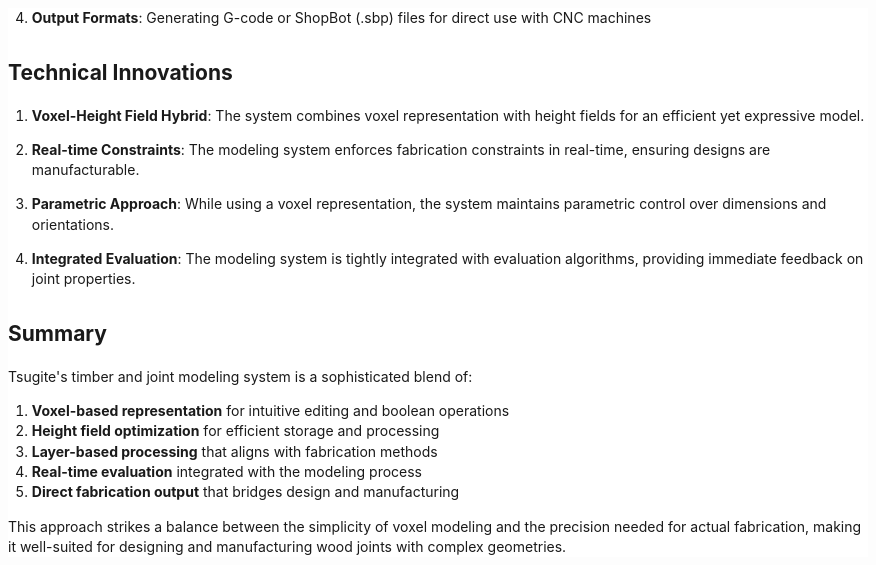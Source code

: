 4. **Output Formats**: Generating G-code or ShopBot (.sbp) files for direct use with CNC machines

## Technical Innovations

1. **Voxel-Height Field Hybrid**: The system combines voxel representation with height fields for an efficient yet expressive model.

2. **Real-time Constraints**: The modeling system enforces fabrication constraints in real-time, ensuring designs are manufacturable.

3. **Parametric Approach**: While using a voxel representation, the system maintains parametric control over dimensions and orientations.

4. **Integrated Evaluation**: The modeling system is tightly integrated with evaluation algorithms, providing immediate feedback on joint properties.

## Summary

Tsugite's timber and joint modeling system is a sophisticated blend of:

1. **Voxel-based representation** for intuitive editing and boolean operations
2. **Height field optimization** for efficient storage and processing
3. **Layer-based processing** that aligns with fabrication methods
4. **Real-time evaluation** integrated with the modeling process
5. **Direct fabrication output** that bridges design and manufacturing

This approach strikes a balance between the simplicity of voxel modeling and the precision needed for actual fabrication, making it well-suited for designing and manufacturing wood joints with complex geometries.
